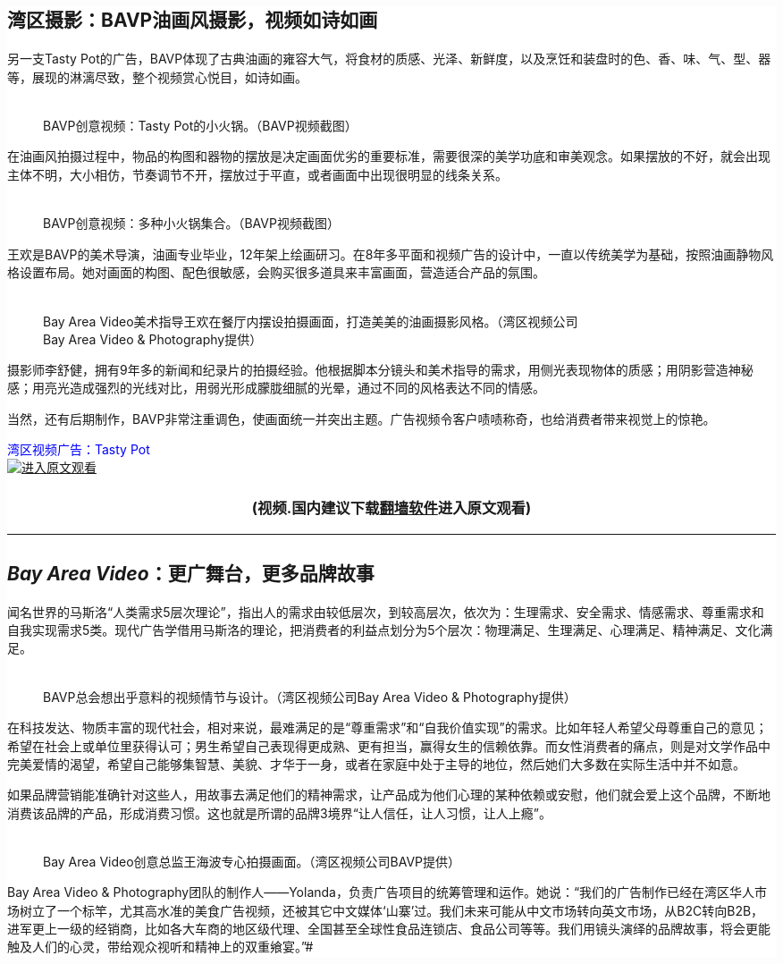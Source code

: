   <h2><strong><ahref="/gb/tag/%E6%B9%BE%E5%8C%BA%E6%91%84%E5%BD%B1.md#1">湾区摄影</a>：BAVP<ahref="/gb/tag/%E6%B2%B9%E7%94%BB%E9%A3%8E%E6%91%84%E5%BD%B1.md#1">油画风摄影</a>，视频如诗如画</strong></h2>  <p>另一支Tasty Pot的广告，BAVP体现了古典油画的雍容大气，将食材的质感、光泽、新鲜度，以及烹饪和装盘时的色、香、味、气、型、器等，展现的淋漓尽致，整个视频赏心悦目，如诗如画。</p>
  <figure id="attachment_12369435" style="width: 600px" class="wp-caption aligncenter"><ahref="https://i.epochtimes.com/assets/uploads/2020/08/52d873832e2941e68f90b2fc87c301c0.png"><img class="size-large wp-image-12369435" src="https://i.epochtimes.com/assets/uploads/2020/08/52d873832e2941e68f90b2fc87c301c0-600x330.png" alt="" width="600" b="330" /></a><figcaption class="wp-caption-text">BAVP创意视频：Tasty Pot的小火锅。（BAVP视频截图）</figcaption></figure>  <p>在油画风拍摄过程中，物品的构图和器物的摆放是决定画面优劣的重要标准，需要很深的美学功底和审美观念。如果摆放的不好，就会出现主体不明，大小相仿，节奏调节不开，摆放过于平直，或者画面中出现很明显的线条关系。</p>
  <figure id="attachment_12369437" style="width: 600px" class="wp-caption aligncenter"><ahref="https://i.epochtimes.com/assets/uploads/2020/08/c491ea03cb87327f7e19cc7365f6d9bd.png"><img class="size-large wp-image-12369437" src="https://i.epochtimes.com/assets/uploads/2020/08/c491ea03cb87327f7e19cc7365f6d9bd-600x330.png" alt="" width="600" b="330" /></a><figcaption class="wp-caption-text">BAVP创意视频：多种小火锅集合。（BAVP视频截图）</figcaption></figure>  <p>王欢是BAVP的美术导演，油画专业毕业，12年架上绘画研习。在8年多平面和视频广告的设计中，一直以传统美学为基础，按照油画静物风格设置布局。她对画面的构图、配色很敏感，会购买很多道具来丰富画面，营造适合产品的氛围。</p>
  <figure id="attachment_12369456" style="width: 600px" class="wp-caption aligncenter"><ahref="https://i.epochtimes.com/assets/uploads/2020/08/DSC09928.jpg"><img class="size-large wp-image-12369456" src="https://i.epochtimes.com/assets/uploads/2020/08/DSC09928-600x401.jpg" alt="" width="600" b="401" /></a><figcaption class="wp-caption-text">Bay Area Video美术指导王欢在餐厅内摆设拍摄画面，打造美美的油画摄影风格。（<ahref="/gb/tag/%E6%B9%BE%E5%8C%BA%E8%A7%86%E9%A2%91.md#1">湾区视频</a>公司Bay Area Video &amp; Photography提供）</figcaption></figure>  <p>摄影师李舒健，拥有9年多的新闻和纪录片的拍摄经验。他根据脚本分镜头和美术指导的需求，用侧光表现物体的质感；用阴影营造神秘感；用亮光造成强烈的光线对比，用弱光形成朦胧细腻的光晕，通过不同的风格表达不同的情感。</p>
  <p>当然，还有后期制作，BAVP非常注重调色，使画面统一并突出主题。<ahref="/gb/tag/%E5%B9%BF%E5%91%8A%E8%A7%86%E9%A2%91.md#1">广告视频</a>令客户啧啧称奇，也给消费者带来视觉上的惊艳。</p>
  <p><span style="color: #0000ff;">湾区视频广告：Tasty Pot</span><br />  <a src=""></a><a href="https://git.io/JUqZ1"><img width="600" src="https://raw.githubusercontent.com/twfknp314/djy/master/gb/300/djtsp.jpg" title="进入原文观看"  alt="进入原文观看"></a><h3 align=center>(视频.国内建议下载<a href="https://github.com/bannedbook/fanqiang/wiki">翻墙软件</a>进入原文观看)</h3><hr><a src="https://www.youtube.com/embed/kxc2aYp995s" width="560" b="315" frameborder="0" allowfullscreen="allowfullscreen"></a></p>
  <h2><em><strong>Bay Area Video</strong></em><strong>：更广舞台，更多品牌故事</strong></h2>  <p>闻名世界的马斯洛“人类需求5层次理论”，指出人的需求由较低层次，到较高层次，依次为：生理需求、安全需求、情感需求、尊重需求和自我实现需求5类。现代广告学借用马斯洛的理论，把消费者的利益点划分为5个层次：物理满足、生理满足、心理满足、精神满足、文化满足。</p>
  <figure id="attachment_12369447" style="width: 600px" class="wp-caption aligncenter"><ahref="https://i.epochtimes.com/assets/uploads/2020/08/IMG_5048.jpg"><img class="size-large wp-image-12369447" src="https://i.epochtimes.com/assets/uploads/2020/08/IMG_5048-600x450.jpg" alt="" width="600" b="450" /></a><figcaption class="wp-caption-text">BAVP总会想出乎意料的视频情节与设计。（湾区视频公司Bay Area Video &amp; Photography提供）</figcaption></figure>  <p>在科技发达、物质丰富的现代社会，相对来说，最难满足的是“尊重需求”和“自我价值实现”的需求。比如年轻人希望父母尊重自己的意见；希望在社会上或单位里获得认可；男生希望自己表现得更成熟、更有担当，赢得女生的信赖依靠。而女性消费者的痛点，则是对文学作品中完美爱情的渴望，希望自己能够集智慧、美貌、才华于一身，或者在家庭中处于主导的地位，然后她们大多数在实际生活中并不如意。</p>
  <p>如果品牌营销能准确针对这些人，用故事去满足他们的精神需求，让产品成为他们心理的某种依赖或安慰，他们就会爱上这个品牌，不断地消费该品牌的产品，形成消费习惯。这也就是所谓的品牌3境界“让人信任，让人习惯，让人上瘾”。</p>
  <figure id="attachment_12369500" style="width: 600px" class="wp-caption aligncenter"><ahref="https://i.epochtimes.com/assets/uploads/2020/08/297e9f4391978d3e2b10fc8bce269302.jpg"><img class="size-large wp-image-12369500" src="https://i.epochtimes.com/assets/uploads/2020/08/297e9f4391978d3e2b10fc8bce269302-600x450.jpg" alt="" width="600" b="450" /></a><figcaption class="wp-caption-text">Bay Area Video创意总监王海波专心拍摄画面。（湾区视频公司BAVP提供）</figcaption></figure>  <p>Bay Area Video &amp; Photography团队的制作人——Yolanda，负责广告项目的统筹管理和运作。她说：“我们的广告制作已经在湾区华人市场树立了一个标竿，尤其高水准的美食广告视频，还被其它中文媒体‘山寨’过。我们未来可能从中文市场转向英文市场，从B2C转向B2B，进军更上一级的经销商，比如各大车商的地区级代理、全国甚至全球性食品连锁店、食品公司等等。我们用镜头演绎的品牌故事，将会更能触及人们的心灵，带给观众视听和精神上的双重飨宴。”#</p>